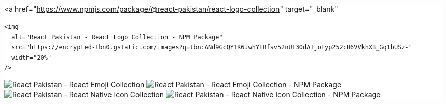   <a
    href="https://www.npmjs.com/package/@react-pakistan/react-logo-collection"
    target="_blank"
  >
    <img
      alt="React Pakistan - React Logo Collection - NPM Package"
      src="https://encrypted-tbn0.gstatic.com/images?q=tbn:ANd9GcQY1K6JwhYEBfsv52nUT30dAIjoFyp252cH6VVkhXB_Gq1bUSz-"
      width="20%"
    />
  </a>
</div>

<div>
  <a
    href="https://react-pakistan.github.io/react-emoji-collection"
    target="_blank"
  >
    <img
      alt="React Pakistan - React Emoji Collection"
      src="https://res.cloudinary.com/dq6hflqwx/image/upload/v1592815676/GitHub/react-emoji-collection.jpg"
      width="70%"
    />
  </a>
  <a
    href="https://www.npmjs.com/package/@react-pakistan/react-emoji-collection"
    target="_blank"
  >
    <img
      alt="React Pakistan - React Emoji Collection - NPM Package"
      src="https://encrypted-tbn0.gstatic.com/images?q=tbn:ANd9GcQY1K6JwhYEBfsv52nUT30dAIjoFyp252cH6VVkhXB_Gq1bUSz-"
      width="20%"
    />
  </a>
</div>

<div>
  <a
    href="https://react-pakistan.github.io/react-native-icon-collection"
    target="_blank"
  >
    <img
      alt="React Pakistan - React Native Icon Collection"
      src="https://res.cloudinary.com/dq6hflqwx/image/upload/v1583650647/GitHub/react-native-icon-collection.jpg"
      width="70%"
    />
  </a>
  <a
    href="https://www.npmjs.com/package/@react-pakistan/react-native-icon-collection"
    target="_blank"
  >
    <img
      alt="React Pakistan - React Native Icon Collection - NPM Package"
      src="https://encrypted-tbn0.gstatic.com/images?q=tbn:ANd9GcQY1K6JwhYEBfsv52nUT30dAIjoFyp252cH6VVkhXB_Gq1bUSz-"
      width="20%"
    />
  </a>